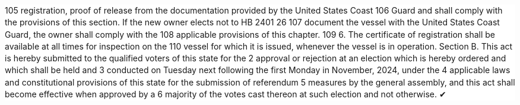 105 registration, proof of release from the documentation provided by the United States Coast
106 Guard and shall comply with the provisions of this section. If the new owner elects not to
HB 2401 26
107 document the vessel with the United States Coast Guard, the owner shall comply with the
108 applicable provisions of this chapter.
109 6. The certificate of registration shall be available at all times for inspection on the
110 vessel for which it is issued, whenever the vessel is in operation.
Section B. This act is hereby submitted to the qualified voters of this state for the
2 approval or rejection at an election which is hereby ordered and which shall be held and
3 conducted on Tuesday next following the first Monday in November, 2024, under the
4 applicable laws and constitutional provisions of this state for the submission of referendum
5 measures by the general assembly, and this act shall become effective when approved by a
6 majority of the votes cast thereon at such election and not otherwise.
✔